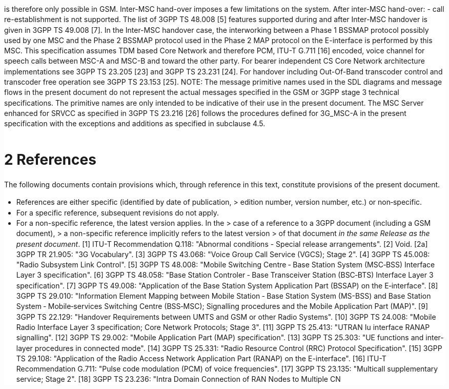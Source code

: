 is therefore only possible in GSM.
Inter-MSC hand-over imposes a few limitations on the system. After inter-MSC
hand-over:
\- call re-establishment is not supported.
The list of 3GPP TS 48.008 [5] features supported during and after Inter-MSC
handover is given in 3GPP TS 49.008 [7].
In the Inter-MSC handover case, the interworking between a Phase 1 BSSMAP
protocol possibly used by one MSC and the Phase 2 BSSMAP protocol used in the
Phase 2 MAP protocol on the E-interface is performed by this MSC.
This specification assumes TDM based Core Network and therefore PCM, ITU-T
G.711 [16] encoded, voice channel for speech calls between MSC-A and MSC-B and
toward the other party. For bearer independent CS Core Network architecture
implementations see 3GPP TS 23.205 [23] and 3GPP TS 23.231 [24]. For handover
including Out-Of-Band transcoder control and transcoder free operation see
3GPP TS 23.153 [25].
NOTE: The message primitive names used in the SDL diagrams and message flows
in the present document do not represent the actual messages specified in the
GSM or 3GPP stage 3 technical specifications. The primitive names are only
intended to be indicative of their use in the present document.
The MSC Server enhanced for SRVCC as specified in 3GPP TS 23.216 [26] follows
the procedures defined for 3G_MSC-A in the present specification with the
exceptions and additions as specified in subclause 4.5.
# 2 References
The following documents contain provisions which, through reference in this
text, constitute provisions of the present document.
  * References are either specific (identified by date of publication, > edition number, version number, etc.) or non‑specific.
  * For a specific reference, subsequent revisions do not apply.
  * For a non-specific reference, the latest version applies. In the > case of a reference to a 3GPP document (including a GSM document), > a non-specific reference implicitly refers to the latest version > of that document _in the same Release as the present document_.
[1] ITU-T Recommendation Q.118: \"Abnormal conditions - Special release
arrangements\".
[2] Void.
[2a] 3GPP TR 21.905: \"3G Vocabulary\".
[3] 3GPP TS 43.068: \"Voice Group Call Service (VGCS); Stage 2\".
[4] 3GPP TS 45.008: \"Radio Subsystem Link Control\".
[5] 3GPP TS 48.008: \"Mobile Switching Centre ‑ Base Station System (MSC‑BSS)
Interface Layer 3 specification\".
[6] 3GPP TS 48.058: \"Base Station Controler ‑ Base Transceiver Station
(BSC‑BTS) Interface Layer 3 specification\".
[7] 3GPP TS 49.008: \"Application of the Base Station System Application Part
(BSSAP) on the E‑interface\".
[8] 3GPP TS 29.010: \"Information Element Mapping between Mobile Station ‑
Base Station System (MS-BSS) and Base Station System ‑ Mobile‑services
Switching Centre (BSS‑MSC); Signalling procedures and the Mobile Application
Part (MAP)\".
[9] 3GPP TS 22.129: \"Handover Requirements between UMTS and GSM or other
Radio Systems\".
[10] 3GPP TS 24.008: \"Mobile Radio Interface Layer 3 specification; Core
Network Protocols; Stage 3\".
[11] 3GPP TS 25.413: \"UTRAN Iu interface RANAP signalling\".
[12] 3GPP TS 29.002: \"Mobile Application Part (MAP) specification\".
[13] 3GPP TS 25.303: \"UE functions and inter-layer procedures in connected
mode\".
[14] 3GPP TS 25.331: \"Radio Resource Control (RRC) Protocol Specification\".
[15] 3GPP TS 29.108: \"Application of the Radio Access Network Application
Part (RANAP) on the E-interface\".
[16] ITU-T Recommendation G.711: \"Pulse code modulation (PCM) of voice
frequencies\".
[17] 3GPP TS 23.135: \"Multicall supplementary service; Stage 2\".
[18] 3GPP TS 23.236: \"Intra Domain Connection of RAN Nodes to Multiple CN